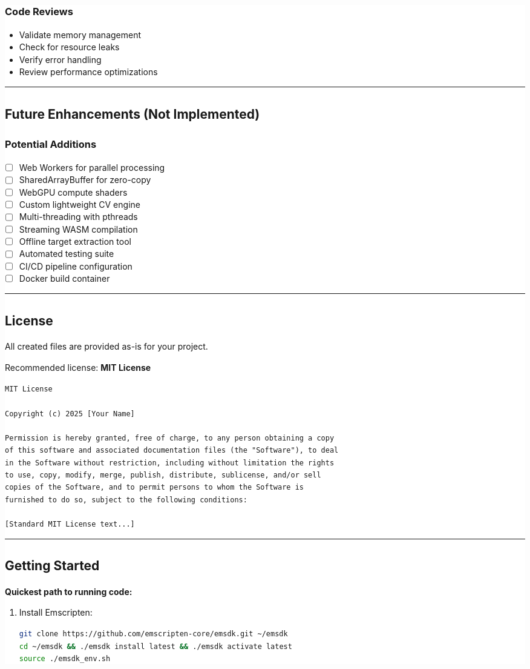 ### Code Reviews
- Validate memory management
- Check for resource leaks
- Verify error handling
- Review performance optimizations

---

## Future Enhancements (Not Implemented)

### Potential Additions
- [ ] Web Workers for parallel processing
- [ ] SharedArrayBuffer for zero-copy
- [ ] WebGPU compute shaders
- [ ] Custom lightweight CV engine
- [ ] Multi-threading with pthreads
- [ ] Streaming WASM compilation
- [ ] Offline target extraction tool
- [ ] Automated testing suite
- [ ] CI/CD pipeline configuration
- [ ] Docker build container

---

## License

All created files are provided as-is for your project.

Recommended license: **MIT License**

```
MIT License

Copyright (c) 2025 [Your Name]

Permission is hereby granted, free of charge, to any person obtaining a copy
of this software and associated documentation files (the "Software"), to deal
in the Software without restriction, including without limitation the rights
to use, copy, modify, merge, publish, distribute, sublicense, and/or sell
copies of the Software, and to permit persons to whom the Software is
furnished to do so, subject to the following conditions:

[Standard MIT License text...]
```

---

## Getting Started

**Quickest path to running code:**

1. Install Emscripten:
   ```bash
   git clone https://github.com/emscripten-core/emsdk.git ~/emsdk
   cd ~/emsdk && ./emsdk install latest && ./emsdk activate latest
   source ./emsdk_env.sh
   ```
